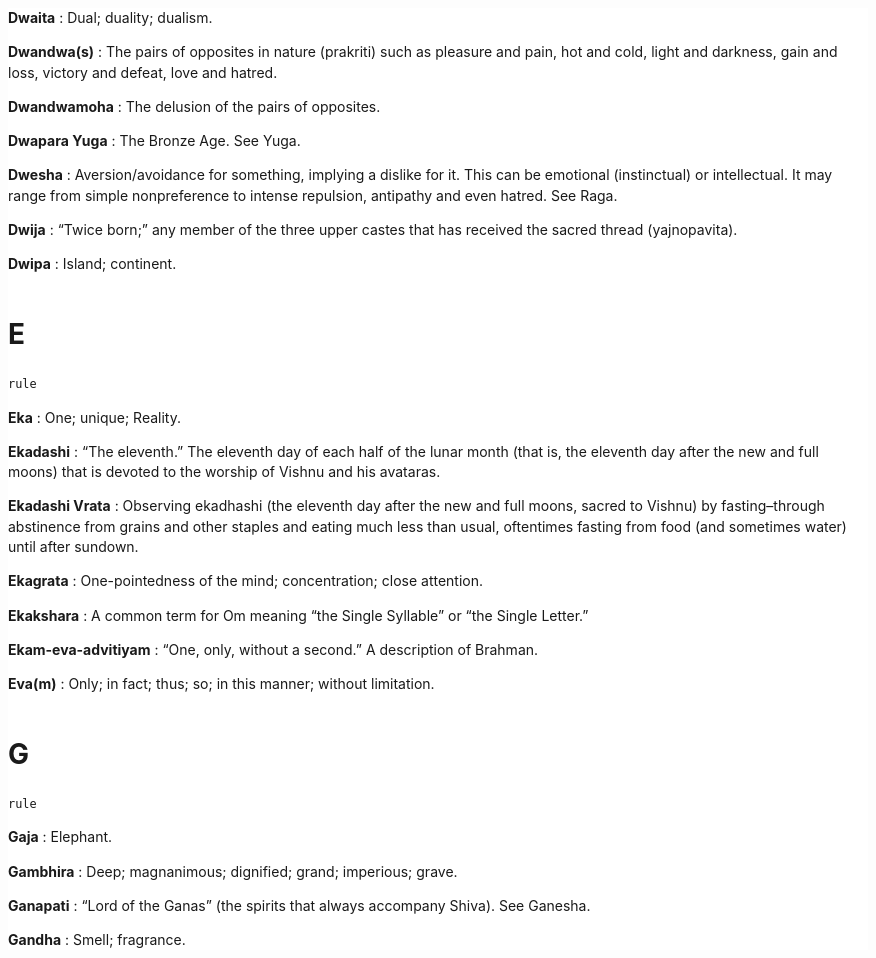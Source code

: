 **Dwaita** : Dual; duality; dualism.

**Dwandwa(s)** : The pairs of opposites in nature (prakriti) such as pleasure and pain, hot and cold, light
and darkness, gain and loss, victory and defeat, love and hatred.

**Dwandwamoha** : The delusion of the pairs of opposites.

**Dwapara Yuga** : The Bronze Age. See Yuga.

**Dwesha** : Aversion/avoidance for something, implying a dislike for it. This can be emotional
(instinctual) or intellectual. It may range from simple nonpreference to intense repulsion, antipathy and
even hatred. See Raga.

**Dwija** : “Twice born;” any member of the three upper castes that has received the sacred thread
(yajnopavita).

**Dwipa** : Island; continent.


# E

```
rule
```
**Eka** : One; unique; Reality.

**Ekadashi** : “The eleventh.” The eleventh day of each half of the lunar month (that is, the eleventh day
after the new and full moons) that is devoted to the worship of Vishnu and his avataras.

**Ekadashi Vrata** : Observing ekadhashi (the eleventh day after the new and full moons, sacred to
Vishnu) by fasting–through abstinence from grains and other staples and eating much less than usual,
oftentimes fasting from food (and sometimes water) until after sundown.

**Ekagrata** : One-pointedness of the mind; concentration; close attention.

**Ekakshara** : A common term for Om meaning “the Single Syllable” or “the Single Letter.”

**Ekam-eva-advitiyam** : “One, only, without a second.” A description of Brahman.

**Eva(m)** : Only; in fact; thus; so; in this manner; without limitation.

# G

```
rule
```
**Gaja** : Elephant.

**Gambhira** : Deep; magnanimous; dignified; grand; imperious; grave.

**Ganapati** : “Lord of the Ganas” (the spirits that always accompany Shiva). See Ganesha.

**Gandha** : Smell; fragrance.
